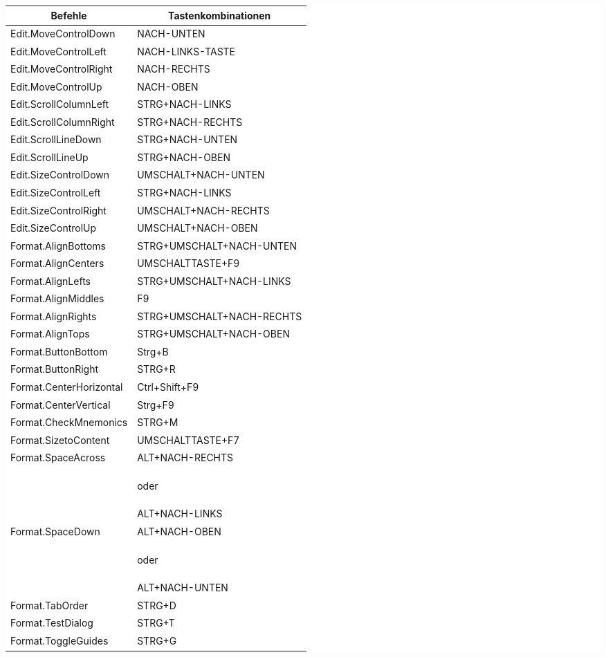 |Befehle|Tastenkombinationen|
|--------------|------------------------|
|Edit.MoveControlDown|NACH-UNTEN|
|Edit.MoveControlLeft|NACH-LINKS-TASTE|
|Edit.MoveControlRight|NACH-RECHTS|
|Edit.MoveControlUp|NACH-OBEN|
|Edit.ScrollColumnLeft|STRG+NACH-LINKS|
|Edit.ScrollColumnRight|STRG+NACH-RECHTS|
|Edit.ScrollLineDown|STRG+NACH-UNTEN|
|Edit.ScrollLineUp|STRG+NACH-OBEN|
|Edit.SizeControlDown|UMSCHALT+NACH-UNTEN|
|Edit.SizeControlLeft|STRG+NACH-LINKS|
|Edit.SizeControlRight|UMSCHALT+NACH-RECHTS|
|Edit.SizeControlUp|UMSCHALT+NACH-OBEN|
|Format.AlignBottoms|STRG+UMSCHALT+NACH-UNTEN|
|Format.AlignCenters|UMSCHALTTASTE+F9|
|Format.AlignLefts|STRG+UMSCHALT+NACH-LINKS|
|Format.AlignMiddles|F9|
|Format.AlignRights|STRG+UMSCHALT+NACH-RECHTS|
|Format.AlignTops|STRG+UMSCHALT+NACH-OBEN|
|Format.ButtonBottom|Strg+B|
|Format.ButtonRight|STRG+R|
|Format.CenterHorizontal|Ctrl+Shift+F9|
|Format.CenterVertical|Strg+F9|
|Format.CheckMnemonics|STRG+M|
|Format.SizetoContent|UMSCHALTTASTE+F7|
|Format.SpaceAcross|ALT+NACH-RECHTS<br /><br /> oder<br /><br /> ALT+NACH-LINKS|
|Format.SpaceDown|ALT+NACH-OBEN<br /><br /> oder<br /><br /> ALT+NACH-UNTEN|
|Format.TabOrder|STRG+D|
|Format.TestDialog|STRG+T|
|Format.ToggleGuides|STRG+G|

